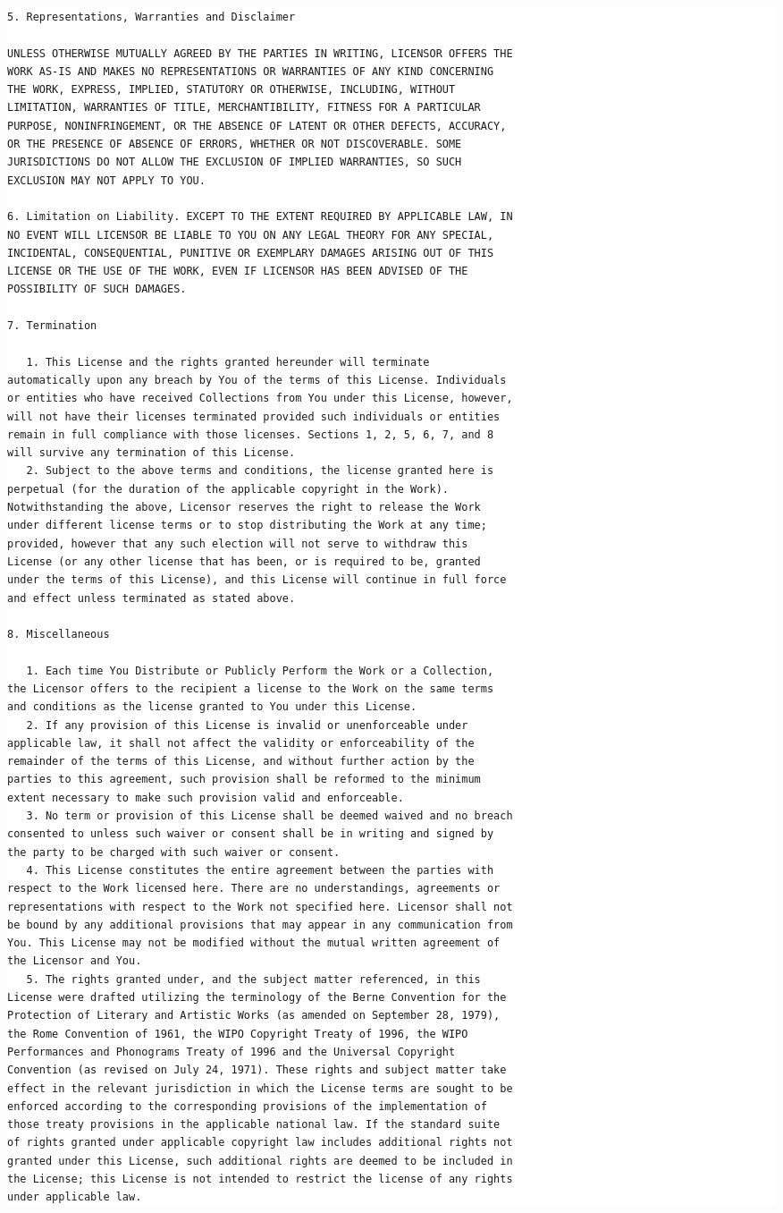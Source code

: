     5. Representations, Warranties and Disclaimer

    UNLESS OTHERWISE MUTUALLY AGREED BY THE PARTIES IN WRITING, LICENSOR OFFERS THE 
    WORK AS-IS AND MAKES NO REPRESENTATIONS OR WARRANTIES OF ANY KIND CONCERNING 
    THE WORK, EXPRESS, IMPLIED, STATUTORY OR OTHERWISE, INCLUDING, WITHOUT 
    LIMITATION, WARRANTIES OF TITLE, MERCHANTIBILITY, FITNESS FOR A PARTICULAR 
    PURPOSE, NONINFRINGEMENT, OR THE ABSENCE OF LATENT OR OTHER DEFECTS, ACCURACY, 
    OR THE PRESENCE OF ABSENCE OF ERRORS, WHETHER OR NOT DISCOVERABLE. SOME 
    JURISDICTIONS DO NOT ALLOW THE EXCLUSION OF IMPLIED WARRANTIES, SO SUCH 
    EXCLUSION MAY NOT APPLY TO YOU.

    6. Limitation on Liability. EXCEPT TO THE EXTENT REQUIRED BY APPLICABLE LAW, IN 
    NO EVENT WILL LICENSOR BE LIABLE TO YOU ON ANY LEGAL THEORY FOR ANY SPECIAL, 
    INCIDENTAL, CONSEQUENTIAL, PUNITIVE OR EXEMPLARY DAMAGES ARISING OUT OF THIS 
    LICENSE OR THE USE OF THE WORK, EVEN IF LICENSOR HAS BEEN ADVISED OF THE 
    POSSIBILITY OF SUCH DAMAGES.

    7. Termination

       1. This License and the rights granted hereunder will terminate 
    automatically upon any breach by You of the terms of this License. Individuals 
    or entities who have received Collections from You under this License, however, 
    will not have their licenses terminated provided such individuals or entities 
    remain in full compliance with those licenses. Sections 1, 2, 5, 6, 7, and 8 
    will survive any termination of this License.
       2. Subject to the above terms and conditions, the license granted here is 
    perpetual (for the duration of the applicable copyright in the Work). 
    Notwithstanding the above, Licensor reserves the right to release the Work 
    under different license terms or to stop distributing the Work at any time; 
    provided, however that any such election will not serve to withdraw this 
    License (or any other license that has been, or is required to be, granted 
    under the terms of this License), and this License will continue in full force 
    and effect unless terminated as stated above.

    8. Miscellaneous

       1. Each time You Distribute or Publicly Perform the Work or a Collection, 
    the Licensor offers to the recipient a license to the Work on the same terms 
    and conditions as the license granted to You under this License.
       2. If any provision of this License is invalid or unenforceable under 
    applicable law, it shall not affect the validity or enforceability of the 
    remainder of the terms of this License, and without further action by the 
    parties to this agreement, such provision shall be reformed to the minimum 
    extent necessary to make such provision valid and enforceable.
       3. No term or provision of this License shall be deemed waived and no breach 
    consented to unless such waiver or consent shall be in writing and signed by 
    the party to be charged with such waiver or consent.
       4. This License constitutes the entire agreement between the parties with 
    respect to the Work licensed here. There are no understandings, agreements or 
    representations with respect to the Work not specified here. Licensor shall not 
    be bound by any additional provisions that may appear in any communication from 
    You. This License may not be modified without the mutual written agreement of 
    the Licensor and You.
       5. The rights granted under, and the subject matter referenced, in this 
    License were drafted utilizing the terminology of the Berne Convention for the 
    Protection of Literary and Artistic Works (as amended on September 28, 1979), 
    the Rome Convention of 1961, the WIPO Copyright Treaty of 1996, the WIPO 
    Performances and Phonograms Treaty of 1996 and the Universal Copyright 
    Convention (as revised on July 24, 1971). These rights and subject matter take 
    effect in the relevant jurisdiction in which the License terms are sought to be 
    enforced according to the corresponding provisions of the implementation of 
    those treaty provisions in the applicable national law. If the standard suite 
    of rights granted under applicable copyright law includes additional rights not 
    granted under this License, such additional rights are deemed to be included in 
    the License; this License is not intended to restrict the license of any rights 
    under applicable law.